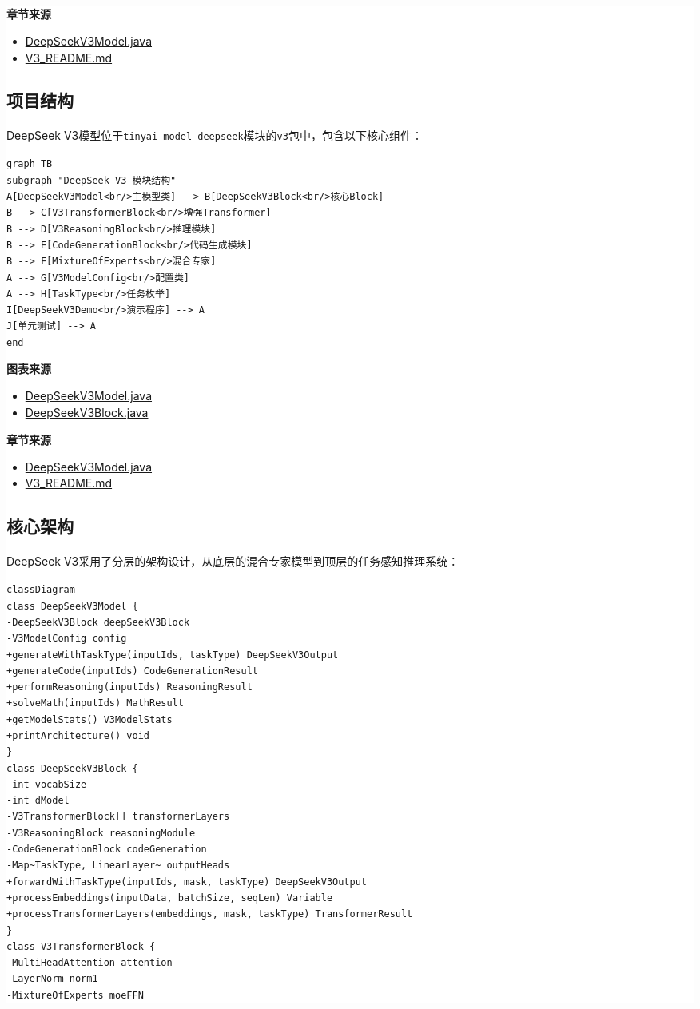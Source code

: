**章节来源**  
- [DeepSeekV3Model.java](file://tinyai-model-deepseek/src/main/java/io/leavesfly/tinyai/deepseek/v3/DeepSeekV3Model.java#L1-L437)  
- [V3_README.md](file://tinyai-model-deepseek/doc/V3_README.md#L1-L263)  

## 项目结构

DeepSeek V3模型位于`tinyai-model-deepseek`模块的`v3`包中，包含以下核心组件：

```mermaid
graph TB
subgraph "DeepSeek V3 模块结构"
A[DeepSeekV3Model<br/>主模型类] --> B[DeepSeekV3Block<br/>核心Block]
B --> C[V3TransformerBlock<br/>增强Transformer]
B --> D[V3ReasoningBlock<br/>推理模块]
B --> E[CodeGenerationBlock<br/>代码生成模块]
B --> F[MixtureOfExperts<br/>混合专家]
A --> G[V3ModelConfig<br/>配置类]
A --> H[TaskType<br/>任务枚举]
I[DeepSeekV3Demo<br/>演示程序] --> A
J[单元测试] --> A
end
```

**图表来源**  
- [DeepSeekV3Model.java](file://tinyai-model-deepseek/src/main/java/io/leavesfly/tinyai/deepseek/v3/DeepSeekV3Model.java#L1-L50)  
- [DeepSeekV3Block.java](file://tinyai-model-deepseek/src/main/java/io/leavesfly/tinyai/deepseek/v3/DeepSeekV3Block.java#L1-L50)  

**章节来源**  
- [DeepSeekV3Model.java](file://tinyai-model-deepseek/src/main/java/io/leavesfly/tinyai/deepseek/v3/DeepSeekV3Model.java#L1-L437)  
- [V3_README.md](file://tinyai-model-deepseek/doc/V3_README.md#L1-L263)  

## 核心架构

DeepSeek V3采用了分层的架构设计，从底层的混合专家模型到顶层的任务感知推理系统：

```mermaid
classDiagram
class DeepSeekV3Model {
-DeepSeekV3Block deepSeekV3Block
-V3ModelConfig config
+generateWithTaskType(inputIds, taskType) DeepSeekV3Output
+generateCode(inputIds) CodeGenerationResult
+performReasoning(inputIds) ReasoningResult
+solveMath(inputIds) MathResult
+getModelStats() V3ModelStats
+printArchitecture() void
}
class DeepSeekV3Block {
-int vocabSize
-int dModel
-V3TransformerBlock[] transformerLayers
-V3ReasoningBlock reasoningModule
-CodeGenerationBlock codeGeneration
-Map~TaskType, LinearLayer~ outputHeads
+forwardWithTaskType(inputIds, mask, taskType) DeepSeekV3Output
+processEmbeddings(inputData, batchSize, seqLen) Variable
+processTransformerLayers(embeddings, mask, taskType) TransformerResult
}
class V3TransformerBlock {
-MultiHeadAttention attention
-LayerNorm norm1
-MixtureOfExperts moeFFN
```